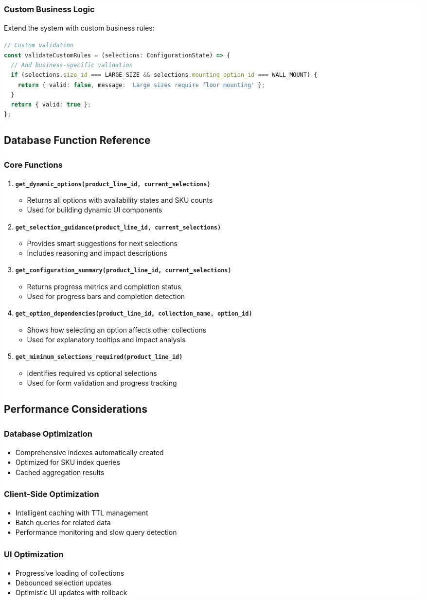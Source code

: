 ### Custom Business Logic

Extend the system with custom business rules:

```typescript
// Custom validation
const validateCustomRules = (selections: ConfigurationState) => {
  // Add business-specific validation
  if (selections.size_id === LARGE_SIZE && selections.mounting_option_id === WALL_MOUNT) {
    return { valid: false, message: 'Large sizes require floor mounting' };
  }
  return { valid: true };
};
```

## Database Function Reference

### Core Functions

1. **`get_dynamic_options(product_line_id, current_selections)`**
   - Returns all options with availability states and SKU counts
   - Used for building dynamic UI components

2. **`get_selection_guidance(product_line_id, current_selections)`**
   - Provides smart suggestions for next selections
   - Includes reasoning and impact descriptions

3. **`get_configuration_summary(product_line_id, current_selections)`**
   - Returns progress metrics and completion status
   - Used for progress bars and completion detection

4. **`get_option_dependencies(product_line_id, collection_name, option_id)`**
   - Shows how selecting an option affects other collections
   - Used for explanatory tooltips and impact analysis

5. **`get_minimum_selections_required(product_line_id)`**
   - Identifies required vs optional selections
   - Used for form validation and progress tracking

## Performance Considerations

### Database Optimization
- Comprehensive indexes automatically created
- Optimized for SKU index queries
- Cached aggregation results

### Client-Side Optimization
- Intelligent caching with TTL management
- Batch queries for related data
- Performance monitoring and slow query detection

### UI Optimization
- Progressive loading of collections
- Debounced selection updates
- Optimistic UI updates with rollback
